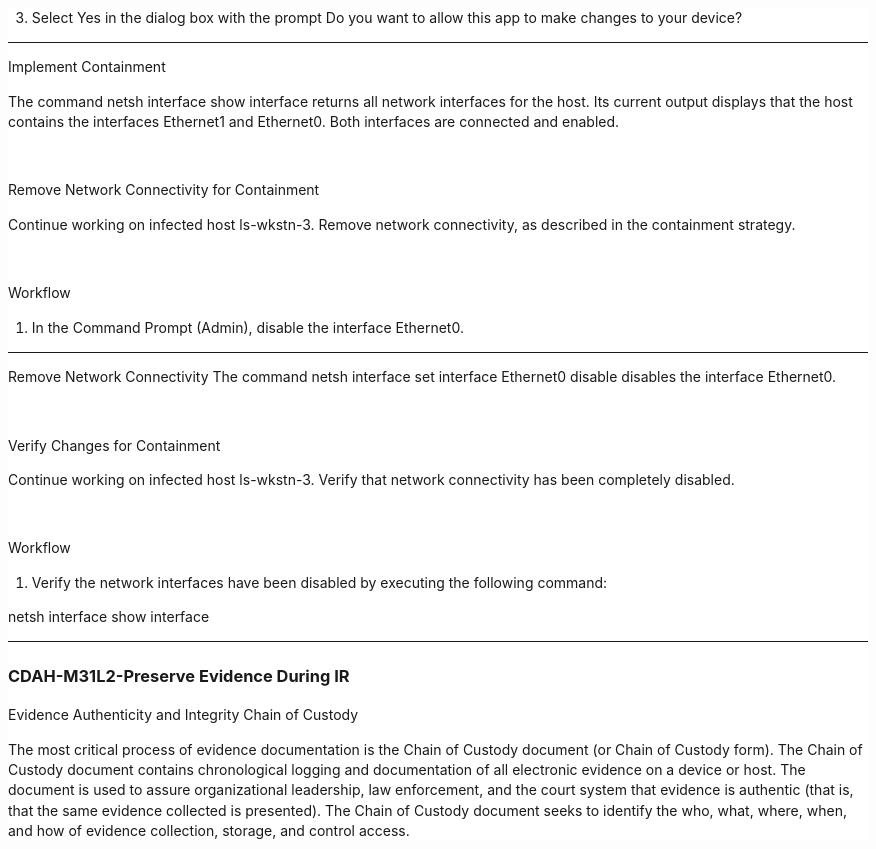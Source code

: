 3. Select Yes in the dialog box with the prompt Do you want to allow this app to make changes to your device? 


----------------

Implement Containment
﻿

The command netsh interface show interface returns all network interfaces for the host. Its current output displays that the host contains the interfaces Ethernet1 and Ethernet0. Both interfaces are connected and enabled.

﻿

Remove Network Connectivity for Containment
﻿

Continue working on infected host ls-wkstn-3. Remove network connectivity, as described in the containment strategy.

﻿

Workflow
﻿

1. In the Command Prompt (Admin), disable the interface ﻿Ethernet0.


-----------

Remove Network Connectivity
The command netsh interface set interface Ethernet0 disable disables the interface Ethernet0.

﻿

Verify Changes for Containment
﻿

Continue working on infected host ls-wkstn-3. Verify that network connectivity has been completely disabled.

﻿

Workflow
﻿

1. Verify the network interfaces have been disabled by executing the following command:

netsh interface show interface 


-----------

### CDAH-M31L2-Preserve Evidence During IR ###

Evidence Authenticity and Integrity
Chain of Custody
﻿

The most critical process of evidence documentation is the Chain of Custody document (or Chain of Custody form). The Chain of Custody document contains chronological logging and documentation of all electronic evidence on a device or host. The document is used to assure organizational leadership, law enforcement, and the court system that evidence is authentic (that is, that the same evidence collected is presented). The Chain of Custody document seeks to identify the who, what, where, when, and how of evidence collection, storage, and control access. 	
